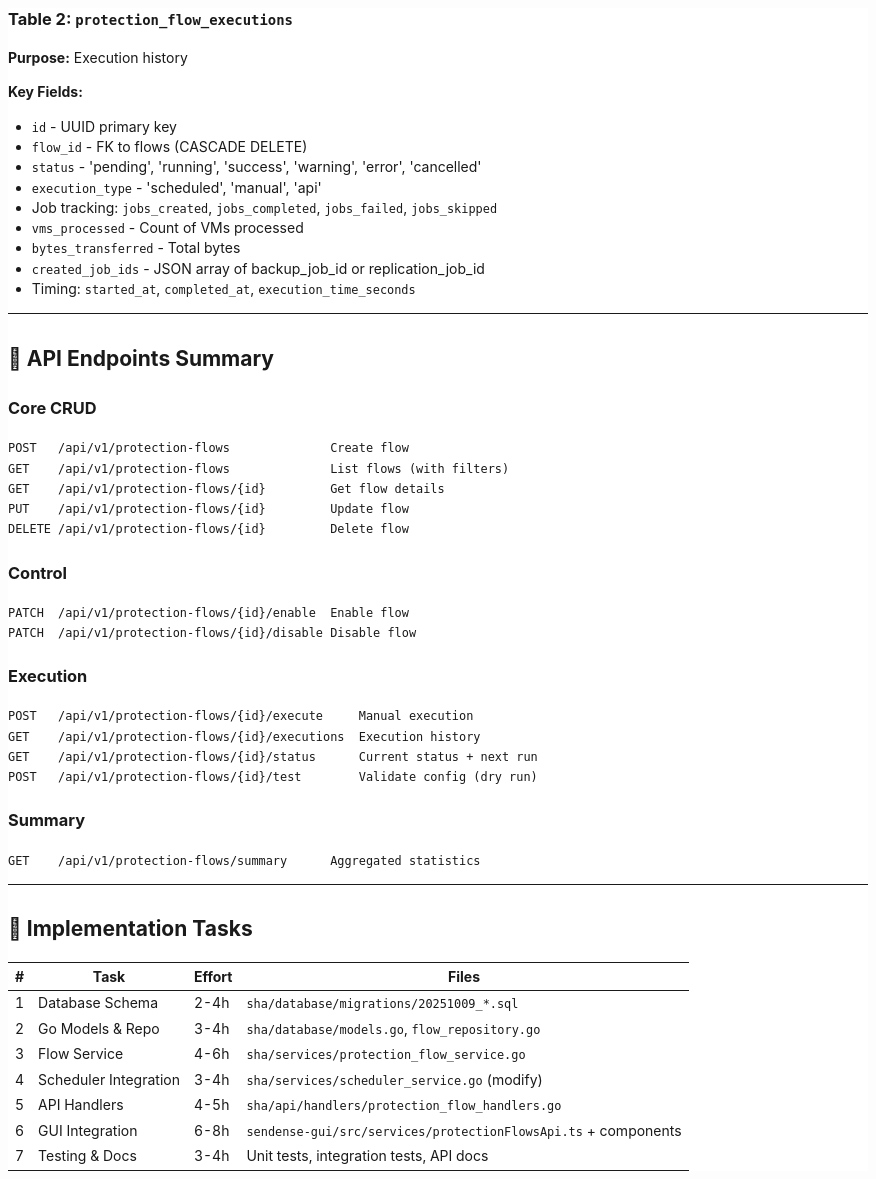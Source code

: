 ### Table 2: `protection_flow_executions`
**Purpose:** Execution history

**Key Fields:**
- `id` - UUID primary key
- `flow_id` - FK to flows (CASCADE DELETE)
- `status` - 'pending', 'running', 'success', 'warning', 'error', 'cancelled'
- `execution_type` - 'scheduled', 'manual', 'api'
- Job tracking: `jobs_created`, `jobs_completed`, `jobs_failed`, `jobs_skipped`
- `vms_processed` - Count of VMs processed
- `bytes_transferred` - Total bytes
- `created_job_ids` - JSON array of backup_job_id or replication_job_id
- Timing: `started_at`, `completed_at`, `execution_time_seconds`

---

## 🔌 API Endpoints Summary

### Core CRUD
```
POST   /api/v1/protection-flows              Create flow
GET    /api/v1/protection-flows              List flows (with filters)
GET    /api/v1/protection-flows/{id}         Get flow details
PUT    /api/v1/protection-flows/{id}         Update flow
DELETE /api/v1/protection-flows/{id}         Delete flow
```

### Control
```
PATCH  /api/v1/protection-flows/{id}/enable  Enable flow
PATCH  /api/v1/protection-flows/{id}/disable Disable flow
```

### Execution
```
POST   /api/v1/protection-flows/{id}/execute     Manual execution
GET    /api/v1/protection-flows/{id}/executions  Execution history
GET    /api/v1/protection-flows/{id}/status      Current status + next run
POST   /api/v1/protection-flows/{id}/test        Validate config (dry run)
```

### Summary
```
GET    /api/v1/protection-flows/summary      Aggregated statistics
```

---

## 🔨 Implementation Tasks

| # | Task | Effort | Files |
|---|------|--------|-------|
| 1 | Database Schema | 2-4h | `sha/database/migrations/20251009_*.sql` |
| 2 | Go Models & Repo | 3-4h | `sha/database/models.go`, `flow_repository.go` |
| 3 | Flow Service | 4-6h | `sha/services/protection_flow_service.go` |
| 4 | Scheduler Integration | 3-4h | `sha/services/scheduler_service.go` (modify) |
| 5 | API Handlers | 4-5h | `sha/api/handlers/protection_flow_handlers.go` |
| 6 | GUI Integration | 6-8h | `sendense-gui/src/services/protectionFlowsApi.ts` + components |
| 7 | Testing & Docs | 3-4h | Unit tests, integration tests, API docs |